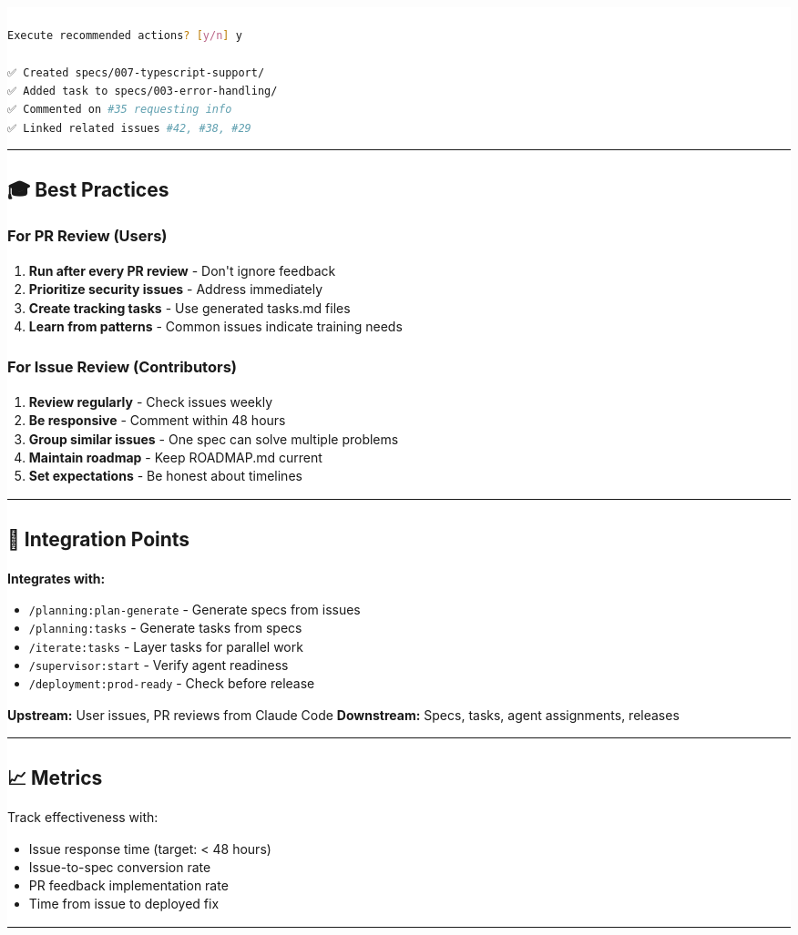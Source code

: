 ```bash

Execute recommended actions? [y/n] y

✅ Created specs/007-typescript-support/
✅ Added task to specs/003-error-handling/
✅ Commented on #35 requesting info
✅ Linked related issues #42, #38, #29
```

---

## 🎓 Best Practices

### For PR Review (Users)

1. **Run after every PR review** - Don't ignore feedback
2. **Prioritize security issues** - Address immediately
3. **Create tracking tasks** - Use generated tasks.md files
4. **Learn from patterns** - Common issues indicate training needs

### For Issue Review (Contributors)

1. **Review regularly** - Check issues weekly
2. **Be responsive** - Comment within 48 hours
3. **Group similar issues** - One spec can solve multiple problems
4. **Maintain roadmap** - Keep ROADMAP.md current
5. **Set expectations** - Be honest about timelines

---

## 🔗 Integration Points

**Integrates with:**
- `/planning:plan-generate` - Generate specs from issues
- `/planning:tasks` - Generate tasks from specs
- `/iterate:tasks` - Layer tasks for parallel work
- `/supervisor:start` - Verify agent readiness
- `/deployment:prod-ready` - Check before release

**Upstream:** User issues, PR reviews from Claude Code
**Downstream:** Specs, tasks, agent assignments, releases

---

## 📈 Metrics

Track effectiveness with:
- Issue response time (target: < 48 hours)
- Issue-to-spec conversion rate
- PR feedback implementation rate
- Time from issue to deployed fix

---